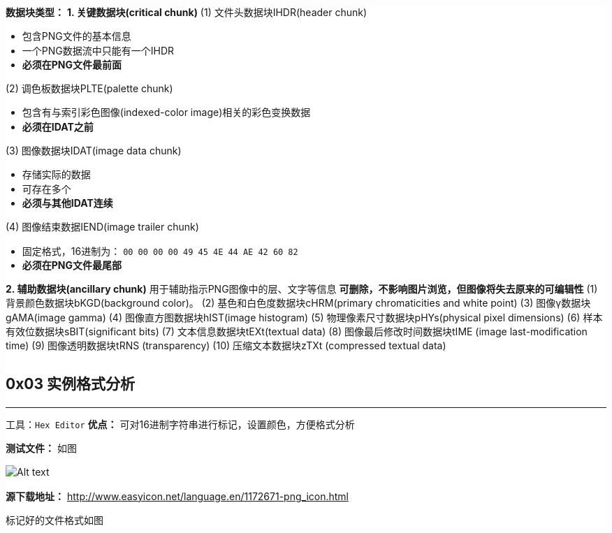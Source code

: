 
**数据块类型：**
**1. 关键数据块(critical chunk)**
(1) 文件头数据块IHDR(header chunk)
- 包含PNG文件的基本信息
- 一个PNG数据流中只能有一个IHDR
- **必须在PNG文件最前面**

(2) 调色板数据块PLTE(palette chunk)
- 包含有与索引彩色图像(indexed-color image)相关的彩色变换数据
- **必须在IDAT之前**

(3) 图像数据块IDAT(image data chunk)
- 存储实际的数据
- 可存在多个
- **必须与其他IDAT连续**

(4) 图像结束数据IEND(image trailer chunk)
- 固定格式，16进制为：
`00 00 00 00 49 45 4E 44 AE 42 60 82`
- **必须在PNG文件最尾部**

**2. 辅助数据块(ancillary chunk)**
用于辅助指示PNG图像中的层、文字等信息
**可删除，不影响图片浏览，但图像将失去原来的可编辑性**
(1) 背景颜色数据块bKGD(background color)。
(2) 基色和白色度数据块cHRM(primary chromaticities and white point)
(3) 图像γ数据块gAMA(image gamma)
(4) 图像直方图数据块hIST(image histogram)
(5) 物理像素尺寸数据块pHYs(physical pixel dimensions)
(6) 样本有效位数据块sBIT(significant bits)
(7) 文本信息数据块tEXt(textual data)
(8) 图像最后修改时间数据块tIME (image last-modification time)
(9) 图像透明数据块tRNS (transparency)
(10) 压缩文本数据块zTXt (compressed textual data)



## 0x03 实例格式分析
---

工具：`Hex Editor`
**优点：**
可对16进制字符串进行标记，设置颜色，方便格式分析

**测试文件：**
如图

![Alt text](https://raw.githubusercontent.com/3gstudent/3gstudent.github.io/master/_posts/2016-7-15/test.png)

**源下载地址：**
http://www.easyicon.net/language.en/1172671-png_icon.html

标记好的文件格式如图
